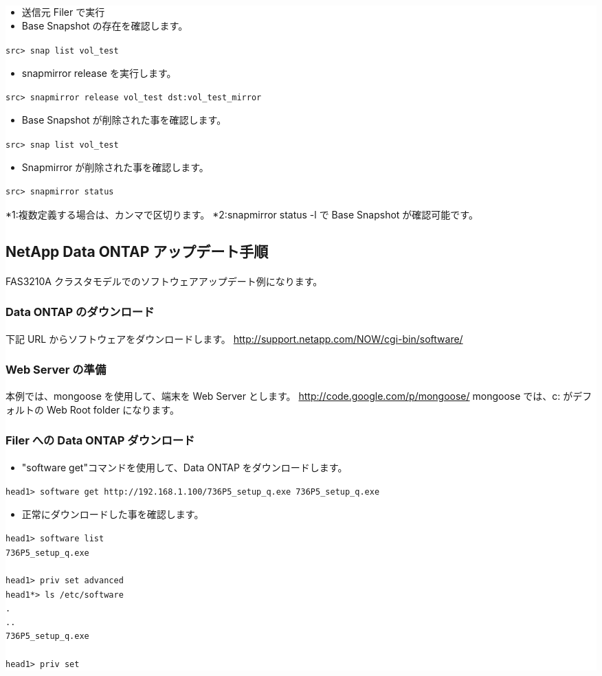 - 送信元 Filer で実行
- Base Snapshot の存在を確認します。

```
src> snap list vol_test
```

- snapmirror release を実行します。

```
src> snapmirror release vol_test dst:vol_test_mirror
```

- Base Snapshot が削除された事を確認します。

```
src> snap list vol_test
```

- Snapmirror が削除された事を確認します。

```
src> snapmirror status
```

*1:複数定義する場合は、カンマで区切ります。
*2:snapmirror status -l で Base Snapshot が確認可能です。

## NetApp Data ONTAP アップデート手順 

FAS3210A クラスタモデルでのソフトウェアアップデート例になります。

### Data ONTAP のダウンロード

下記 URL からソフトウェアをダウンロードします。
http://support.netapp.com/NOW/cgi-bin/software/


### Web Server の準備

本例では、mongoose を使用して、端末を Web Server とします。
http://code.google.com/p/mongoose/
 mongoose では、c: がデフォルトの Web Root folder になります。

### Filer への Data ONTAP ダウンロード

- "software get"コマンドを使用して、Data ONTAP をダウンロードします。

```
head1> software get http://192.168.1.100/736P5_setup_q.exe 736P5_setup_q.exe
```

- 正常にダウンロードした事を確認します。

```
head1> software list
736P5_setup_q.exe

head1> priv set advanced
head1*> ls /etc/software
.   
..   
736P5_setup_q.exe   

head1> priv set
```
